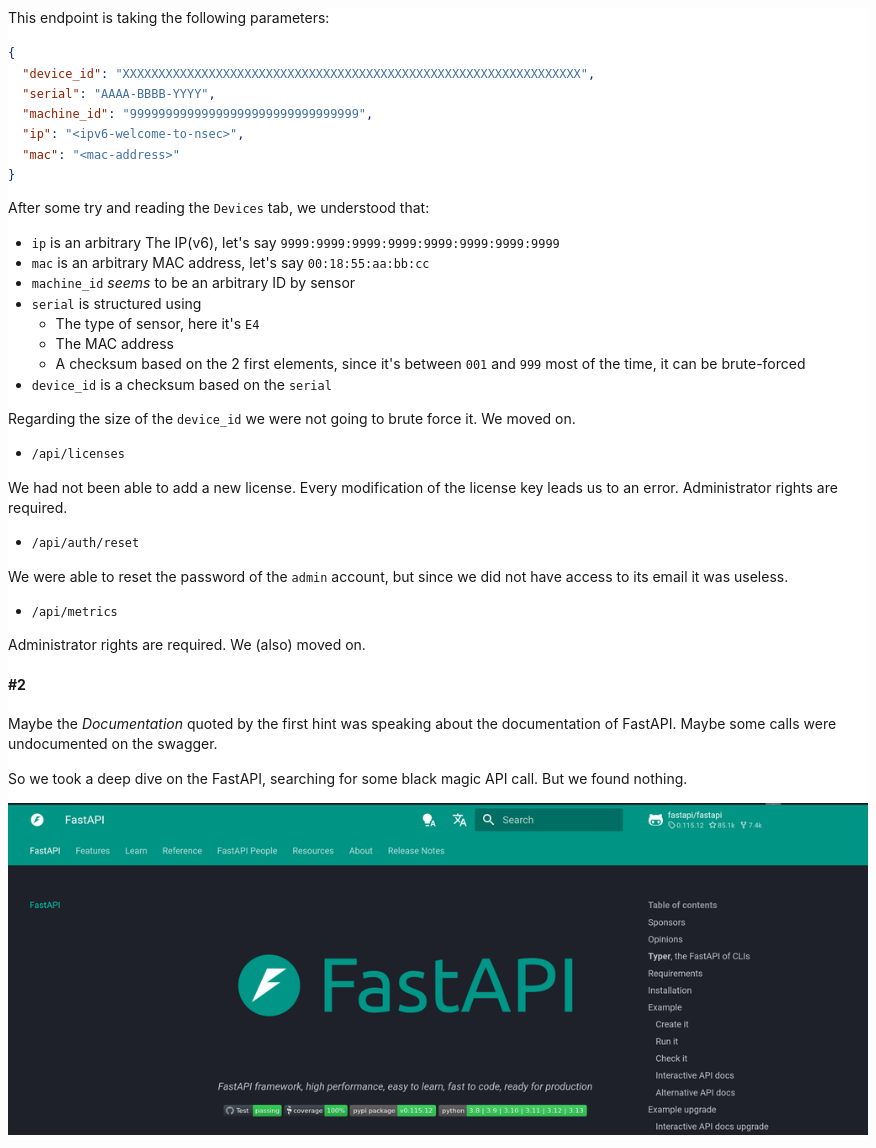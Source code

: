 This endpoint is taking the following parameters:

```json
{
  "device_id": "XXXXXXXXXXXXXXXXXXXXXXXXXXXXXXXXXXXXXXXXXXXXXXXXXXXXXXXXXXXXXXXX",
  "serial": "AAAA-BBBB-YYYY",
  "machine_id": "99999999999999999999999999999999",
  "ip": "<ipv6-welcome-to-nsec>",
  "mac": "<mac-address>"
}
```

After some try and reading the `Devices` tab, we understood that:

* `ip` is an arbitrary The IP(v6), let's say `9999:9999:9999:9999:9999:9999:9999:9999`
* `mac` is an arbitrary MAC address, let's say `00:18:55:aa:bb:cc`
* `machine_id` *seems* to be an arbitrary ID by sensor
* `serial` is structured using
  * The type of sensor, here it's `E4`
  * The MAC address
  * A checksum based on the 2 first elements, since it's between `001` and `999` most of the time, it can be brute-forced
* `device_id` is a checksum based on the `serial`

Regarding the size of the `device_id` we were not going to brute force it. We moved on.

* `/api/licenses`

We had not been able to add a new license. Every modification of the license key leads us to an error. Administrator rights are required.

* `/api/auth/reset`

We were able to reset the password of the `admin` account, but since we did not have access to its email it was useless.

* `/api/metrics`

Administrator rights are required. We (also) moved on.

#### #2

Maybe the *Documentation* quoted by the first hint was speaking about the documentation of FastAPI. Maybe some calls were undocumented on the swagger.

So we took a deep dive on the FastAPI, searching for some black magic API call. But we found nothing.

![FastAPI documentation](./res/nsec25/fastapi.png)
